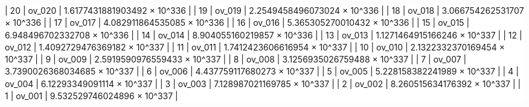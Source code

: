| 20 | ov_020 | 1.6177431881903492 × 10^336 |
| 19 | ov_019 | 2.2549458496073024 × 10^336 |
| 18 | ov_018 | 3.066754262531707 × 10^336 |
| 17 | ov_017 | 4.082911864535085 × 10^336 |
| 16 | ov_016 | 5.365305270010432 × 10^336 |
| 15 | ov_015 | 6.948496702332708 × 10^336 |
| 14 | ov_014 | 8.904055160219857 × 10^336 |
| 13 | ov_013 | 1.1271464915166246 × 10^337 |
| 12 | ov_012 | 1.4092729476369182 × 10^337 |
| 11 | ov_011 | 1.7412423606616954 × 10^337 |
| 10 | ov_010 | 2.1322332370169454 × 10^337 |
| 9 | ov_009 | 2.5919590976559433 × 10^337 |
| 8 | ov_008 | 3.1256935026759488 × 10^337 |
| 7 | ov_007 | 3.7390026368034685 × 10^337 |
| 6 | ov_006 | 4.437759117680273 × 10^337 |
| 5 | ov_005 | 5.228158382241989 × 10^337 |
| 4 | ov_004 | 6.12293349091114 × 10^337 |
| 3 | ov_003 | 7.128987021169785 × 10^337 |
| 2 | ov_002 | 8.260515634176392 × 10^337 |
| 1 | ov_001 | 9.532529746024896 × 10^337 |

